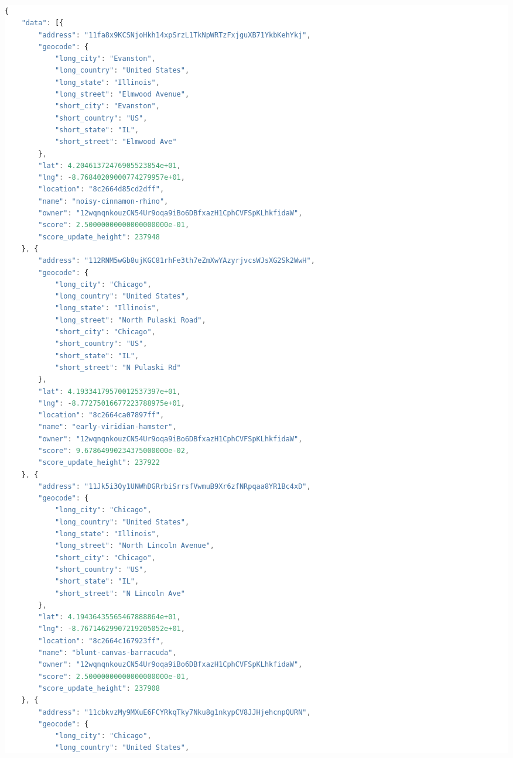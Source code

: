 ```javascript
{
	"data": [{
		"address": "11fa8x9KCSNjoHkh14xpSrzL1TkNpWRTzFxjguXB71YkbKehYkj",
		"geocode": {
			"long_city": "Evanston",
			"long_country": "United States",
			"long_state": "Illinois",
			"long_street": "Elmwood Avenue",
			"short_city": "Evanston",
			"short_country": "US",
			"short_state": "IL",
			"short_street": "Elmwood Ave"
		},
		"lat": 4.20461372476905523854e+01,
		"lng": -8.76840209000774279957e+01,
		"location": "8c2664d85cd2dff",
		"name": "noisy-cinnamon-rhino",
		"owner": "12wqnqnkouzCN54Ur9oqa9iBo6DBfxazH1CphCVFSpKLhkfidaW",
		"score": 2.50000000000000000000e-01,
		"score_update_height": 237948
	}, {
		"address": "112RNM5wGb8ujKGC81rhFe3th7eZmXwYAzyrjvcsWJsXG2Sk2WwH",
		"geocode": {
			"long_city": "Chicago",
			"long_country": "United States",
			"long_state": "Illinois",
			"long_street": "North Pulaski Road",
			"short_city": "Chicago",
			"short_country": "US",
			"short_state": "IL",
			"short_street": "N Pulaski Rd"
		},
		"lat": 4.19334179570012537397e+01,
		"lng": -8.77275016677223788975e+01,
		"location": "8c2664ca07897ff",
		"name": "early-viridian-hamster",
		"owner": "12wqnqnkouzCN54Ur9oqa9iBo6DBfxazH1CphCVFSpKLhkfidaW",
		"score": 9.67864990234375000000e-02,
		"score_update_height": 237922
	}, {
		"address": "11Jk5i3Qy1UNWhDGRrbiSrrsfVwmuB9Xr6zfNRpqaa8YR1Bc4xD",
		"geocode": {
			"long_city": "Chicago",
			"long_country": "United States",
			"long_state": "Illinois",
			"long_street": "North Lincoln Avenue",
			"short_city": "Chicago",
			"short_country": "US",
			"short_state": "IL",
			"short_street": "N Lincoln Ave"
		},
		"lat": 4.19436435565467888864e+01,
		"lng": -8.76714629907219205052e+01,
		"location": "8c2664c167923ff",
		"name": "blunt-canvas-barracuda",
		"owner": "12wqnqnkouzCN54Ur9oqa9iBo6DBfxazH1CphCVFSpKLhkfidaW",
		"score": 2.50000000000000000000e-01,
		"score_update_height": 237908
	}, {
		"address": "11cbkvzMy9MXuE6FCYRkqTky7Nku8g1nkypCV8JJHjehcnpQURN",
		"geocode": {
			"long_city": "Chicago",
			"long_country": "United States",
```